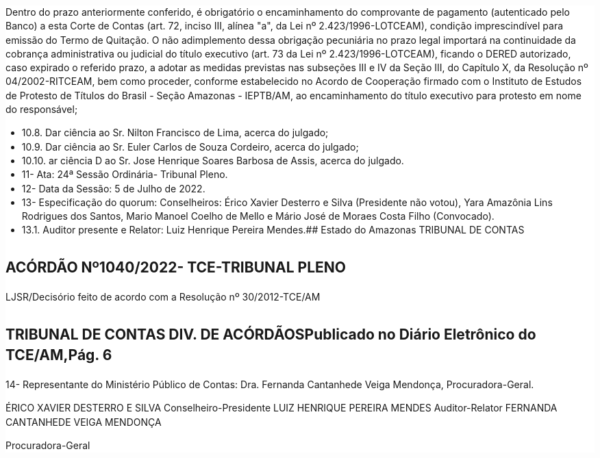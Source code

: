 Dentro do prazo anteriormente conferido, é obrigatório o encaminhamento  do  comprovante  de  pagamento  (autenticado  pelo Banco) a esta Corte de Contas (art. 72, inciso III, alínea "a", da Lei nº 2.423/1996-LOTCEAM), condição imprescindível para emissão do Termo de Quitação. O não adimplemento dessa obrigação pecuniária no prazo legal importará na continuidade da cobrança administrativa ou judicial do título executivo  (art.  73 da  Lei  nº  2.423/1996-LOTCEAM), ficando  o DERED autorizado, caso expirado o referido prazo, a adotar as medidas previstas  nas  subseções  III  e  IV  da  Seção  III,  do  Capítulo  X, da Resolução nº 04/2002-RITCEAM, bem como proceder, conforme estabelecido  no  Acordo  de  Cooperação  firmado  com  o  Instituto  de Estudos de Protesto de Títulos do Brasil - Seção Amazonas - IEPTB/AM, ao  encaminhamento  do  título  executivo  para  protesto  em  nome  do responsável;

- 10.8. Dar ciência ao Sr. Nilton Francisco de Lima, acerca do julgado;
- 10.9. Dar ciência ao Sr. Euler Carlos de Souza Cordeiro, acerca do julgado;
- 10.10. ar ciência D ao Sr. Jose Henrique Soares Barbosa de Assis, acerca do julgado.
- 11-  Ata: 24ª Sessão Ordinária- Tribunal Pleno.
- 12-  Data da Sessão: 5 de Julho de 2022.
- 13-  Especificação do quorum: Conselheiros: Érico Xavier Desterro e Silva (Presidente não votou), Yara Amazônia Lins Rodrigues dos Santos, Mario Manoel Coelho de Mello e Mário José de Moraes Costa Filho (Convocado).
- 13.1. Auditor presente e Relator: Luiz Henrique Pereira Mendes.## Estado do Amazonas TRIBUNAL DE CONTAS

## ACÓRDÃO Nº1040/2022- TCE-TRIBUNAL PLENO

LJSR/Decisório feito de acordo com a Resolução nº 30/2012-TCE/AM

## TRIBUNAL DE CONTAS DIV. DE ACÓRDÃOSPublicado  no  Diário  Eletrônico do TCE/AM,Pág. 6

14-  Representante do Ministério Público de Contas: Dra. Fernanda Cantanhede Veiga Mendonça, Procuradora-Geral.

ÉRICO XAVIER DESTERRO E SILVA Conselheiro-Presidente LUIZ HENRIQUE PEREIRA MENDES Auditor-Relator FERNANDA CANTANHEDE VEIGA MENDONÇA

Procuradora-Geral